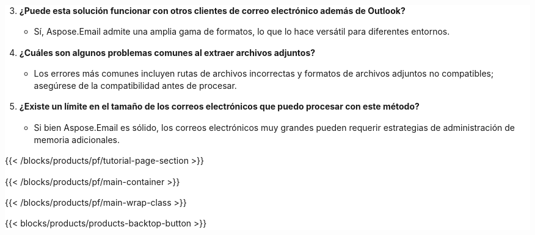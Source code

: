 3. **¿Puede esta solución funcionar con otros clientes de correo electrónico además de Outlook?**
   - Sí, Aspose.Email admite una amplia gama de formatos, lo que lo hace versátil para diferentes entornos.

4. **¿Cuáles son algunos problemas comunes al extraer archivos adjuntos?**
   - Los errores más comunes incluyen rutas de archivos incorrectas y formatos de archivos adjuntos no compatibles; asegúrese de la compatibilidad antes de procesar.

5. **¿Existe un límite en el tamaño de los correos electrónicos que puedo procesar con este método?**
   - Si bien Aspose.Email es sólido, los correos electrónicos muy grandes pueden requerir estrategias de administración de memoria adicionales.

{{< /blocks/products/pf/tutorial-page-section >}}

{{< /blocks/products/pf/main-container >}}

{{< /blocks/products/pf/main-wrap-class >}}

{{< blocks/products/products-backtop-button >}}